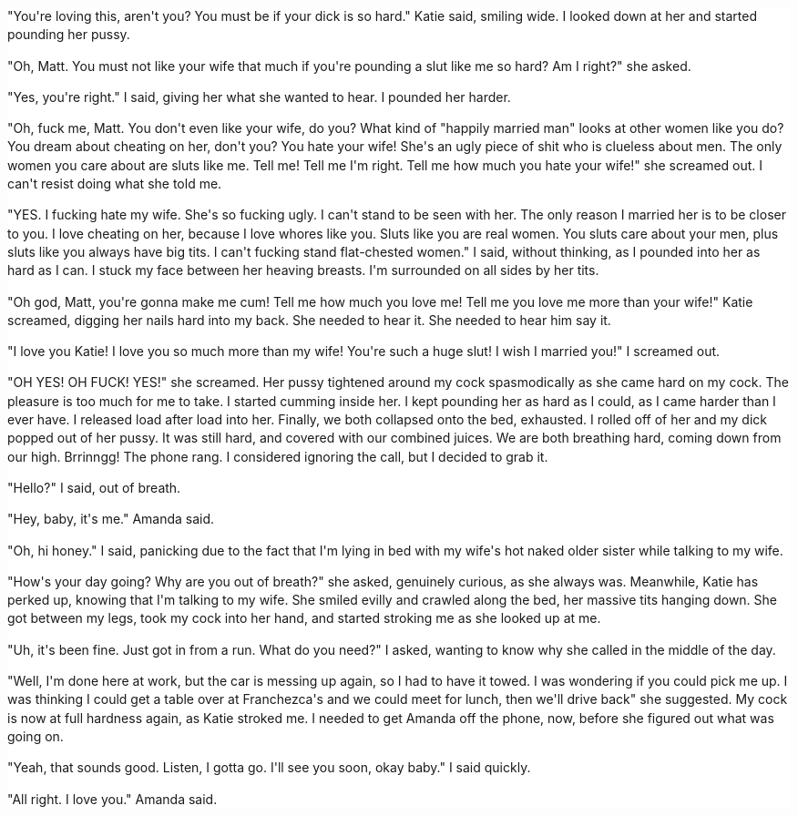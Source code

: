  "You're loving this, aren't you? You must be if your dick is so hard." Katie said, smiling wide. I looked down at her and started pounding her pussy. 

 "Oh, Matt. You must not like your wife that much if you're pounding a slut like me so hard? Am I right?" she asked. 

 "Yes, you're right." I said, giving her what she wanted to hear. I pounded her harder. 

 "Oh, fuck me, Matt. You don't even like your wife, do you? What kind of "happily married man" looks at other women like you do? You dream about cheating on her, don't you? You hate your wife! She's an ugly piece of shit who is clueless about men. The only women you care about are sluts like me. Tell me! Tell me I'm right. Tell me how much you hate your wife!" she screamed out. I can't resist doing what she told me. 

 "YES. I fucking hate my wife. She's so fucking ugly. I can't stand to be seen with her. The only reason I married her is to be closer to you. I love cheating on her, because I love whores like you. Sluts like you are real women. You sluts care about your men, plus sluts like you always have big tits. I can't fucking stand flat-chested women." I said, without thinking, as I pounded into her as hard as I can. I stuck my face between her heaving breasts. I'm surrounded on all sides by her tits. 

 "Oh god, Matt, you're gonna make me cum! Tell me how much you love me! Tell me you love me more than your wife!" Katie screamed, digging her nails hard into my back. She needed to hear it. She needed to hear him say it. 

 "I love you Katie! I love you so much more than my wife! You're such a huge slut! I wish I married you!" I screamed out. 

 "OH YES! OH FUCK! YES!" she screamed. Her pussy tightened around my cock spasmodically as she came hard on my cock. The pleasure is too much for me to take. I started cumming inside her. I kept pounding her as hard as I could, as I came harder than I ever have. I released load after load into her. Finally, we both collapsed onto the bed, exhausted. I rolled off of her and my dick popped out of her pussy. It was still hard, and covered with our combined juices. We are both breathing hard, coming down from our high. Brrinngg! The phone rang. I considered ignoring the call, but I decided to grab it. 

 "Hello?" I said, out of breath. 

 "Hey, baby, it's me." Amanda said. 

 "Oh, hi honey." I said, panicking due to the fact that I'm lying in bed with my wife's hot naked older sister while talking to my wife. 

 "How's your day going? Why are you out of breath?" she asked, genuinely curious, as she always was. Meanwhile, Katie has perked up, knowing that I'm talking to my wife. She smiled evilly and crawled along the bed, her massive tits hanging down. She got between my legs, took my cock into her hand, and started stroking me as she looked up at me. 

 "Uh, it's been fine. Just got in from a run. What do you need?" I asked, wanting to know why she called in the middle of the day. 

 "Well, I'm done here at work, but the car is messing up again, so I had to have it towed. I was wondering if you could pick me up. I was thinking I could get a table over at Franchezca's and we could meet for lunch, then we'll drive back" she suggested. My cock is now at full hardness again, as Katie stroked me. I needed to get Amanda off the phone, now, before she figured out what was going on. 

 "Yeah, that sounds good. Listen, I gotta go. I'll see you soon, okay baby." I said quickly. 

 "All right. I love you." Amanda said. 
